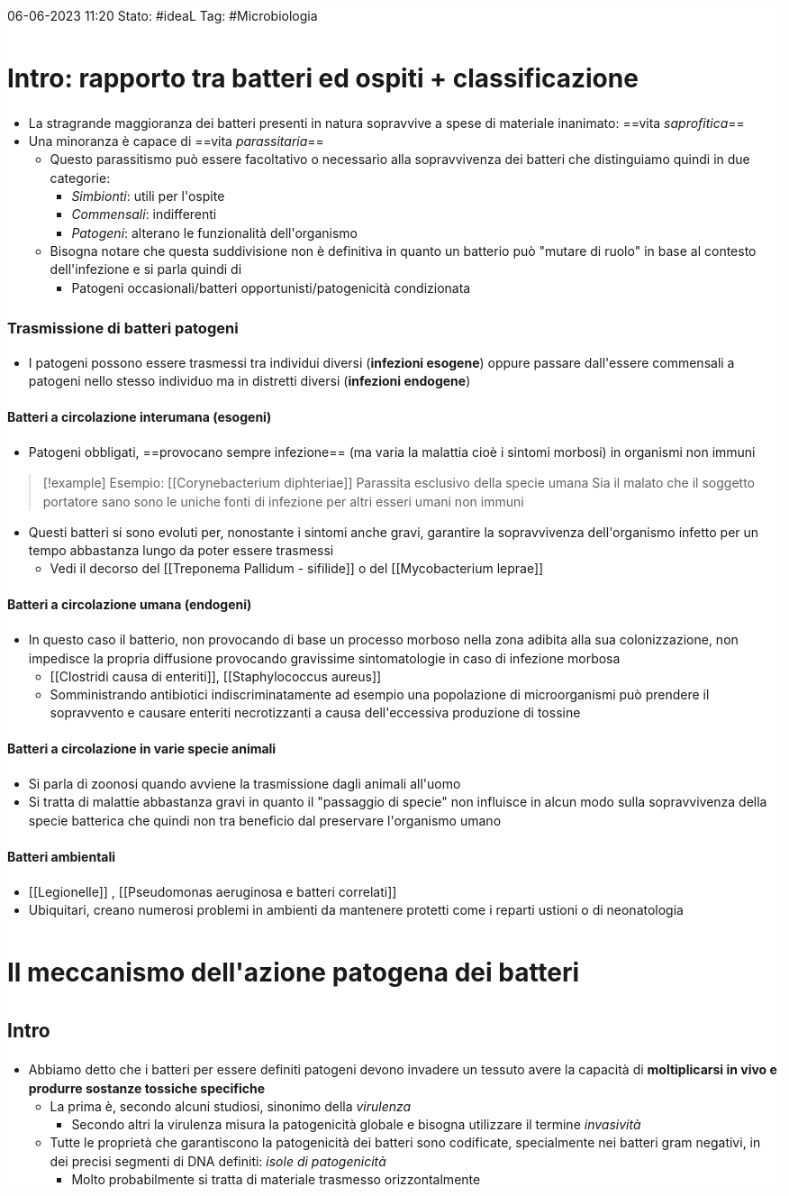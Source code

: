 06-06-2023 11:20
Stato: #ideaL
Tag: #Microbiologia 

# Intro: rapporto tra batteri ed ospiti + classificazione
- La stragrande maggioranza dei batteri presenti in natura sopravvive a spese di materiale inanimato: ==vita *saprofitica*==
- Una minoranza è capace di ==vita *parassitaria*== 
	- Questo parassitismo può essere facoltativo o necessario alla sopravvivenza dei batteri che distinguiamo quindi in due categorie:
		- *Simbionti*: utili per l'ospite
		- *Commensali*: indifferenti
		- *Patogeni*: alterano le funzionalità dell'organismo
	- Bisogna notare che questa suddivisione non è definitiva in quanto un batterio può "mutare di ruolo" in base al contesto dell'infezione e si parla quindi di
		- Patogeni occasionali/batteri opportunisti/patogenicità condizionata
### Trasmissione di batteri patogeni
- I patogeni possono essere trasmessi tra individui diversi (**infezioni esogene**) oppure passare dall'essere commensali a patogeni nello stesso individuo ma in distretti diversi (**infezioni endogene**)
#### Batteri a circolazione interumana (esogeni)
- Patogeni obbligati, ==provocano sempre infezione== (ma varia la malattia cioè i sintomi morbosi) in organismi non immuni
>[!example] Esempio: [[Corynebacterium diphteriae]]
>Parassita esclusivo della specie umana
>Sia il malato che il soggetto portatore sano sono le uniche fonti di infezione per altri esseri umani non immuni

- Questi batteri si sono evoluti per, nonostante i sintomi anche gravi, garantire la sopravvivenza dell'organismo infetto per un tempo abbastanza lungo da poter essere trasmessi
	- Vedi il decorso del [[Treponema Pallidum - sifilide]] o del [[Mycobacterium leprae]]
#### Batteri a circolazione umana (endogeni)
- In questo caso il batterio, non provocando di base un processo morboso nella zona adibita alla sua colonizzazione, non impedisce la propria diffusione provocando gravissime sintomatologie in caso di infezione morbosa
	- [[Clostridi causa di enteriti]], [[Staphylococcus aureus]]
	- Somministrando antibiotici indiscriminatamente ad esempio una popolazione di microorganismi può prendere il sopravvento e causare enteriti necrotizzanti a causa dell'eccessiva produzione di tossine

#### Batteri a circolazione in varie specie animali
- Si parla di zoonosi quando avviene la trasmissione dagli animali all'uomo
- Si tratta di malattie abbastanza gravi in quanto il "passaggio di specie" non influisce in alcun modo sulla sopravvivenza della specie batterica che quindi non tra beneficio dal preservare l'organismo umano
#### Batteri ambientali
- [[Legionelle]] , [[Pseudomonas aeruginosa e batteri correlati]]
- Ubiquitari, creano numerosi problemi in ambienti da mantenere protetti come i reparti ustioni o di neonatologia
# Il meccanismo dell'azione patogena dei batteri
## Intro
- Abbiamo detto che i batteri per essere definiti patogeni devono invadere un tessuto avere la capacità di **moltiplicarsi in vivo e produrre sostanze tossiche specifiche**
	-  La prima è, secondo alcuni studiosi, sinonimo della *virulenza*
		- Secondo altri la virulenza misura la patogenicità globale e bisogna utilizzare il termine *invasività*
	- Tutte le proprietà che garantiscono la patogenicità dei batteri sono codificate, specialmente nei batteri gram negativi, in dei precisi segmenti di DNA definiti: *isole di patogenicità*
		- Molto probabilmente si tratta di materiale trasmesso orizzontalmente